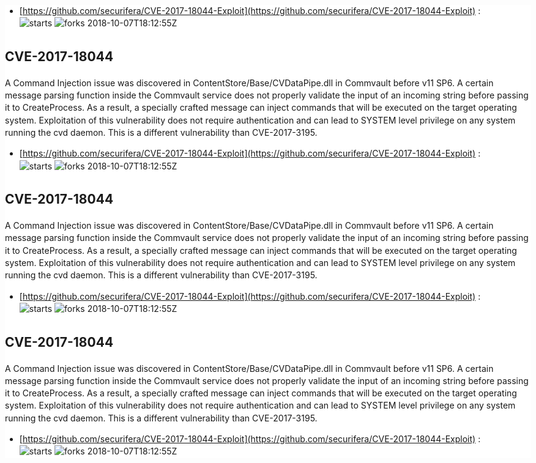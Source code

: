 - [https://github.com/securifera/CVE-2017-18044-Exploit](https://github.com/securifera/CVE-2017-18044-Exploit) :  
![starts](https://img.shields.io/github/stars/securifera/CVE-2017-18044-Exploit.svg) 
![forks](https://img.shields.io/github/forks/securifera/CVE-2017-18044-Exploit.svg) 
2018-10-07T18:12:55Z

## CVE-2017-18044
 A Command Injection issue was discovered in ContentStore/Base/CVDataPipe.dll in Commvault before v11 SP6. A certain message parsing function inside the Commvault service does not properly validate the input of an incoming string before passing it to CreateProcess. As a result, a specially crafted message can inject commands that will be executed on the target operating system. Exploitation of this vulnerability does not require authentication and can lead to SYSTEM level privilege on any system running the cvd daemon. This is a different vulnerability than CVE-2017-3195.

- [https://github.com/securifera/CVE-2017-18044-Exploit](https://github.com/securifera/CVE-2017-18044-Exploit) :  
![starts](https://img.shields.io/github/stars/securifera/CVE-2017-18044-Exploit.svg) 
![forks](https://img.shields.io/github/forks/securifera/CVE-2017-18044-Exploit.svg) 
2018-10-07T18:12:55Z

## CVE-2017-18044
 A Command Injection issue was discovered in ContentStore/Base/CVDataPipe.dll in Commvault before v11 SP6. A certain message parsing function inside the Commvault service does not properly validate the input of an incoming string before passing it to CreateProcess. As a result, a specially crafted message can inject commands that will be executed on the target operating system. Exploitation of this vulnerability does not require authentication and can lead to SYSTEM level privilege on any system running the cvd daemon. This is a different vulnerability than CVE-2017-3195.

- [https://github.com/securifera/CVE-2017-18044-Exploit](https://github.com/securifera/CVE-2017-18044-Exploit) :  
![starts](https://img.shields.io/github/stars/securifera/CVE-2017-18044-Exploit.svg) 
![forks](https://img.shields.io/github/forks/securifera/CVE-2017-18044-Exploit.svg) 
2018-10-07T18:12:55Z

## CVE-2017-18044
 A Command Injection issue was discovered in ContentStore/Base/CVDataPipe.dll in Commvault before v11 SP6. A certain message parsing function inside the Commvault service does not properly validate the input of an incoming string before passing it to CreateProcess. As a result, a specially crafted message can inject commands that will be executed on the target operating system. Exploitation of this vulnerability does not require authentication and can lead to SYSTEM level privilege on any system running the cvd daemon. This is a different vulnerability than CVE-2017-3195.

- [https://github.com/securifera/CVE-2017-18044-Exploit](https://github.com/securifera/CVE-2017-18044-Exploit) :  
![starts](https://img.shields.io/github/stars/securifera/CVE-2017-18044-Exploit.svg) 
![forks](https://img.shields.io/github/forks/securifera/CVE-2017-18044-Exploit.svg) 
2018-10-07T18:12:55Z
